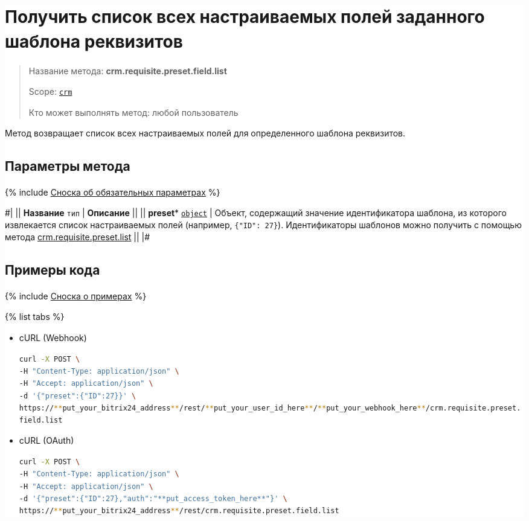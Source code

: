 # Получить список всех настраиваемых полей заданного шаблона реквизитов

> Название метода: **crm.requisite.preset.field.list**
>
> Scope: [`crm`](../../../../scopes/permissions.md)
>
> Кто может выполнять метод: любой пользователь

Метод возвращает список всех настраиваемых полей для определенного шаблона реквизитов.

## Параметры метода

{% include [Сноска об обязательных параметрах](../../../../../_includes/required.md) %}

#|
|| **Название**
`тип` | **Описание** ||
|| **preset***
[`object`](../../../../data-types.md) | Объект, содержащий значение идентификатора шаблона, из которого извлекается список настраиваемых полей (например, `{"ID": 27}`). Идентификаторы шаблонов можно получить с помощью метода [crm.requisite.preset.list](../crm-requisite-preset-list.md) ||
|#

## Примеры кода

{% include [Сноска о примерах](../../../../../_includes/examples.md) %}

{% list tabs %}

- cURL (Webhook)

    ```bash
    curl -X POST \
    -H "Content-Type: application/json" \
    -H "Accept: application/json" \
    -d '{"preset":{"ID":27}}' \
    https://**put_your_bitrix24_address**/rest/**put_your_user_id_here**/**put_your_webhook_here**/crm.requisite.preset.field.list
    ```

- cURL (OAuth) 

    ```bash
    curl -X POST \
    -H "Content-Type: application/json" \
    -H "Accept: application/json" \
    -d '{"preset":{"ID":27},"auth":"**put_access_token_here**"}' \
    https://**put_your_bitrix24_address**/rest/crm.requisite.preset.field.list
    ```

